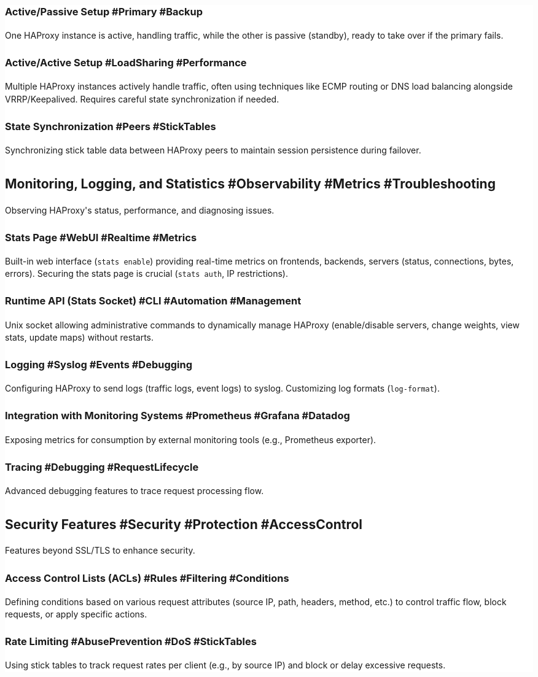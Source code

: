 ### Active/Passive Setup #Primary #Backup
One HAProxy instance is active, handling traffic, while the other is passive (standby), ready to take over if the primary fails.

### Active/Active Setup #LoadSharing #Performance
Multiple HAProxy instances actively handle traffic, often using techniques like ECMP routing or DNS load balancing alongside VRRP/Keepalived. Requires careful state synchronization if needed.

### State Synchronization #Peers #StickTables
Synchronizing stick table data between HAProxy peers to maintain session persistence during failover.

## Monitoring, Logging, and Statistics #Observability #Metrics #Troubleshooting
Observing HAProxy's status, performance, and diagnosing issues.

### Stats Page #WebUI #Realtime #Metrics
Built-in web interface (`stats enable`) providing real-time metrics on frontends, backends, servers (status, connections, bytes, errors). Securing the stats page is crucial (`stats auth`, IP restrictions).

### Runtime API (Stats Socket) #CLI #Automation #Management
Unix socket allowing administrative commands to dynamically manage HAProxy (enable/disable servers, change weights, view stats, update maps) without restarts.

### Logging #Syslog #Events #Debugging
Configuring HAProxy to send logs (traffic logs, event logs) to syslog. Customizing log formats (`log-format`).

### Integration with Monitoring Systems #Prometheus #Grafana #Datadog
Exposing metrics for consumption by external monitoring tools (e.g., Prometheus exporter).

### Tracing #Debugging #RequestLifecycle
Advanced debugging features to trace request processing flow.

## Security Features #Security #Protection #AccessControl
Features beyond SSL/TLS to enhance security.

### Access Control Lists (ACLs) #Rules #Filtering #Conditions
Defining conditions based on various request attributes (source IP, path, headers, method, etc.) to control traffic flow, block requests, or apply specific actions.

### Rate Limiting #AbusePrevention #DoS #StickTables
Using stick tables to track request rates per client (e.g., by source IP) and block or delay excessive requests.
